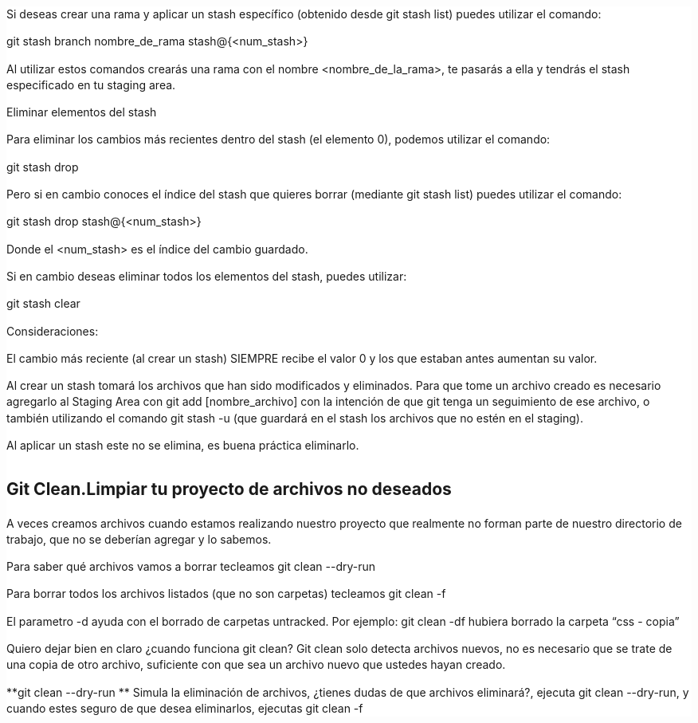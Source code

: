 Si deseas crear una rama y aplicar un stash específico (obtenido desde git stash list) puedes utilizar el comando: 

git stash branch nombre_de_rama stash@{<num_stash>} 

Al utilizar estos comandos crearás una rama con el nombre <nombre_de_la_rama>, te pasarás a ella y tendrás el stash especificado en tu staging area. 

Eliminar elementos del stash 

Para eliminar los cambios más recientes dentro del stash (el elemento 0), podemos utilizar el comando: 

git stash drop 

Pero si en cambio conoces el índice del stash que quieres borrar (mediante git stash list) puedes utilizar el comando: 

git stash drop stash@{<num_stash>} 

Donde el <num_stash> es el índice del cambio guardado. 

Si en cambio deseas eliminar todos los elementos del stash, puedes utilizar: 

git stash clear 

Consideraciones: 

El cambio más reciente (al crear un stash) SIEMPRE recibe el valor 0 y los que estaban antes aumentan su valor. 

Al crear un stash tomará los archivos que han sido modificados y eliminados. Para que tome un archivo creado es necesario agregarlo al Staging Area con git add [nombre_archivo] con la intención de que git tenga un seguimiento de ese archivo, o también utilizando el comando git stash -u (que guardará en el stash los archivos que no estén en el staging). 

Al aplicar un stash este no se elimina, es buena práctica eliminarlo. 

##  Git Clean.Limpiar tu proyecto de archivos no deseados 
A veces creamos archivos cuando estamos realizando nuestro proyecto que realmente no forman parte de nuestro directorio de trabajo, que no se deberían agregar y lo sabemos. 

Para saber qué archivos vamos a borrar tecleamos git clean --dry-run 

Para borrar todos los archivos listados (que no son carpetas) tecleamos git clean -f 

 

El parametro -d ayuda con el borrado de carpetas untracked. Por ejemplo: git clean -df hubiera borrado la carpeta “css - copia” 

 

Quiero dejar bien en claro ¿cuando funciona git clean? 
Git clean solo detecta archivos nuevos, no es necesario que se trate de una copia de otro archivo, suficiente con que sea un archivo nuevo que ustedes hayan creado. 

**git clean --dry-run ** 
Simula la eliminación de archivos, ¿tienes dudas de que archivos eliminará?, ejecuta git clean --dry-run, y cuando estes seguro de que desea eliminarlos, ejecutas git clean -f 
